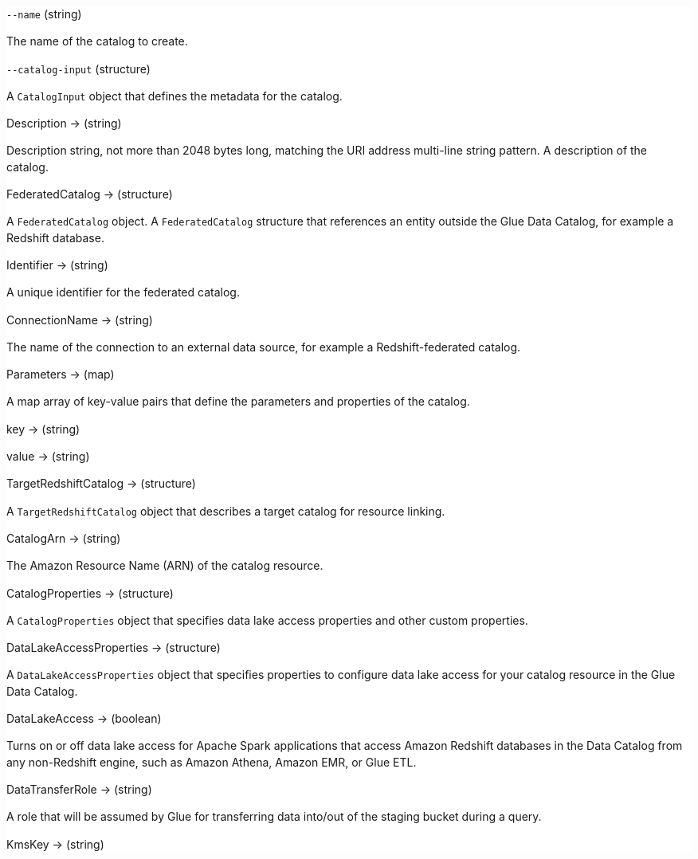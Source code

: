 `--name` (string)

The name of the catalog to create.

`--catalog-input` (structure)

A `CatalogInput` object that defines the metadata for the catalog.

Description -> (string)

Description string, not more than 2048 bytes long, matching the URI address multi-line string pattern. A description of the catalog.

FederatedCatalog -> (structure)

A `FederatedCatalog` object. A `FederatedCatalog` structure that references an entity outside the Glue Data Catalog, for example a Redshift database.

Identifier -> (string)

A unique identifier for the federated catalog.

ConnectionName -> (string)

The name of the connection to an external data source, for example a Redshift-federated catalog.

Parameters -> (map)

A map array of key-value pairs that define the parameters and properties of the catalog.

key -> (string)

value -> (string)

TargetRedshiftCatalog -> (structure)

A `TargetRedshiftCatalog` object that describes a target catalog for resource linking.

CatalogArn -> (string)

The Amazon Resource Name (ARN) of the catalog resource.

CatalogProperties -> (structure)

A `CatalogProperties` object that specifies data lake access properties and other custom properties.

DataLakeAccessProperties -> (structure)

A `DataLakeAccessProperties` object that specifies properties to configure data lake access for your catalog resource in the Glue Data Catalog.

DataLakeAccess -> (boolean)

Turns on or off data lake access for Apache Spark applications that access Amazon Redshift databases in the Data Catalog from any non-Redshift engine, such as Amazon Athena, Amazon EMR, or Glue ETL.

DataTransferRole -> (string)

A role that will be assumed by Glue for transferring data into/out of the staging bucket during a query.

KmsKey -> (string)

